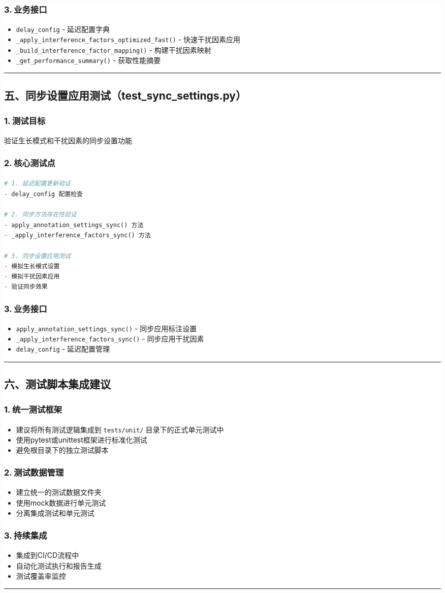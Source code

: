 ### 3. 业务接口
- `delay_config` - 延迟配置字典
- `_apply_interference_factors_optimized_fast()` - 快速干扰因素应用
- `_build_interference_factor_mapping()` - 构建干扰因素映射
- `_get_performance_summary()` - 获取性能摘要

---

## 五、同步设置应用测试（test_sync_settings.py）

### 1. 测试目标
验证生长模式和干扰因素的同步设置功能

### 2. 核心测试点
```python
# 1. 延迟配置更新验证
- delay_config 配置检查

# 2. 同步方法存在性验证
- apply_annotation_settings_sync() 方法
- _apply_interference_factors_sync() 方法

# 3. 同步设置应用测试
- 模拟生长模式设置
- 模拟干扰因素应用
- 验证同步效果
```

### 3. 业务接口
- `apply_annotation_settings_sync()` - 同步应用标注设置
- `_apply_interference_factors_sync()` - 同步应用干扰因素
- `delay_config` - 延迟配置管理

---

## 六、测试脚本集成建议

### 1. 统一测试框架
- 建议将所有测试逻辑集成到 `tests/unit/` 目录下的正式单元测试中
- 使用pytest或unittest框架进行标准化测试
- 避免根目录下的独立测试脚本

### 2. 测试数据管理
- 建立统一的测试数据文件夹
- 使用mock数据进行单元测试
- 分离集成测试和单元测试

### 3. 持续集成
- 集成到CI/CD流程中
- 自动化测试执行和报告生成
- 测试覆盖率监控

---